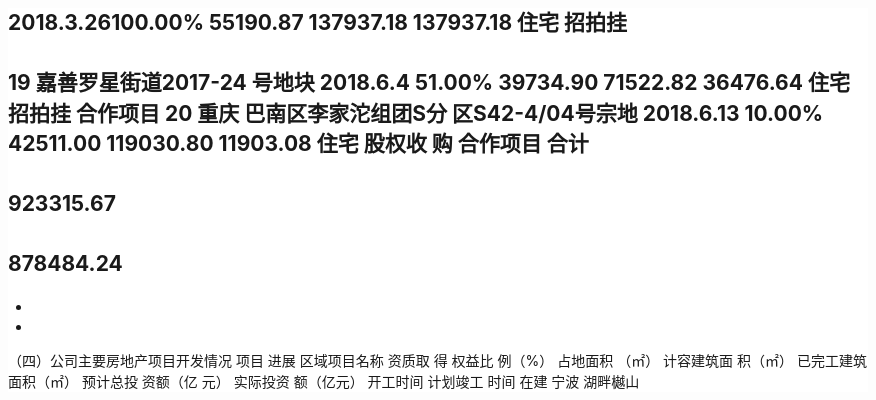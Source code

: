 2018.3.26100.00%
55190.87
137937.18
137937.18
住宅
招拍挂
-
19
嘉善罗星街道2017-24
号地块
2018.6.4
51.00%
39734.90
71522.82
36476.64
住宅
招拍挂
合作项目
20
重庆
巴南区李家沱组团S分
区S42-4/04号宗地
2018.6.13
10.00%
42511.00
119030.80
11903.08
住宅
股权收
购
合作项目
合计
-
923315.67
-
878484.24
-
-
-
（四）公司主要房地产项目开发情况
项目
进展
区域项目名称
资质取
得
权益比
例（%）
占地面积
（㎡）
计容建筑面
积（㎡）
已完工建筑
面积（㎡）
预计总投
资额（亿
元）
实际投资
额（亿元）
开工时间
计划竣工
时间
在建
宁波
湖畔樾山
